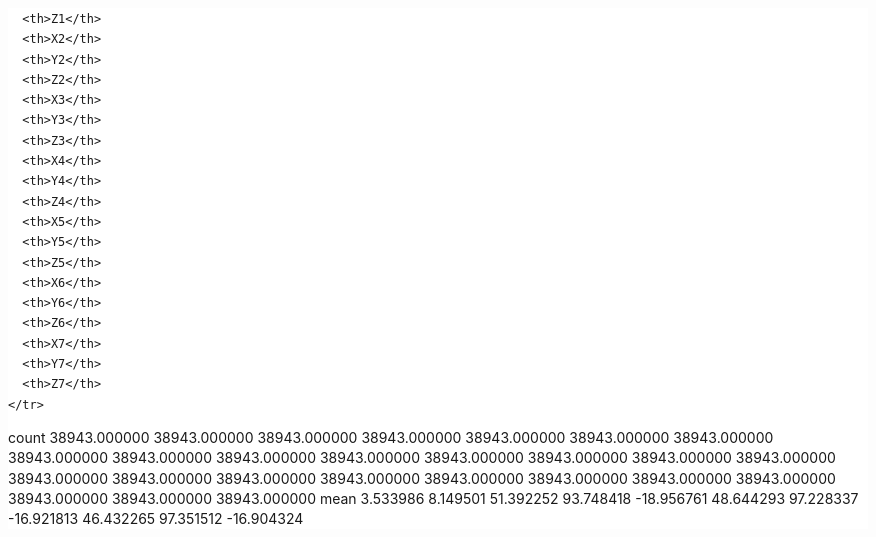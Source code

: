       <th>Z1</th>
      <th>X2</th>
      <th>Y2</th>
      <th>Z2</th>
      <th>X3</th>
      <th>Y3</th>
      <th>Z3</th>
      <th>X4</th>
      <th>Y4</th>
      <th>Z4</th>
      <th>X5</th>
      <th>Y5</th>
      <th>Z5</th>
      <th>X6</th>
      <th>Y6</th>
      <th>Z6</th>
      <th>X7</th>
      <th>Y7</th>
      <th>Z7</th>
    </tr>
  </thead>
  <tbody>
    <tr>
      <th>count</th>
      <td>38943.000000</td>
      <td>38943.000000</td>
      <td>38943.000000</td>
      <td>38943.000000</td>
      <td>38943.000000</td>
      <td>38943.000000</td>
      <td>38943.000000</td>
      <td>38943.000000</td>
      <td>38943.000000</td>
      <td>38943.000000</td>
      <td>38943.000000</td>
      <td>38943.000000</td>
      <td>38943.000000</td>
      <td>38943.000000</td>
      <td>38943.000000</td>
      <td>38943.000000</td>
      <td>38943.000000</td>
      <td>38943.000000</td>
      <td>38943.000000</td>
      <td>38943.000000</td>
      <td>38943.000000</td>
      <td>38943.000000</td>
      <td>38943.000000</td>
      <td>38943.000000</td>
      <td>38943.000000</td>
      <td>38943.000000</td>
    </tr>
    <tr>
      <th>mean</th>
      <td>3.533986</td>
      <td>8.149501</td>
      <td>51.392252</td>
      <td>93.748418</td>
      <td>-18.956761</td>
      <td>48.644293</td>
      <td>97.228337</td>
      <td>-16.921813</td>
      <td>46.432265</td>
      <td>97.351512</td>
      <td>-16.904324</td>